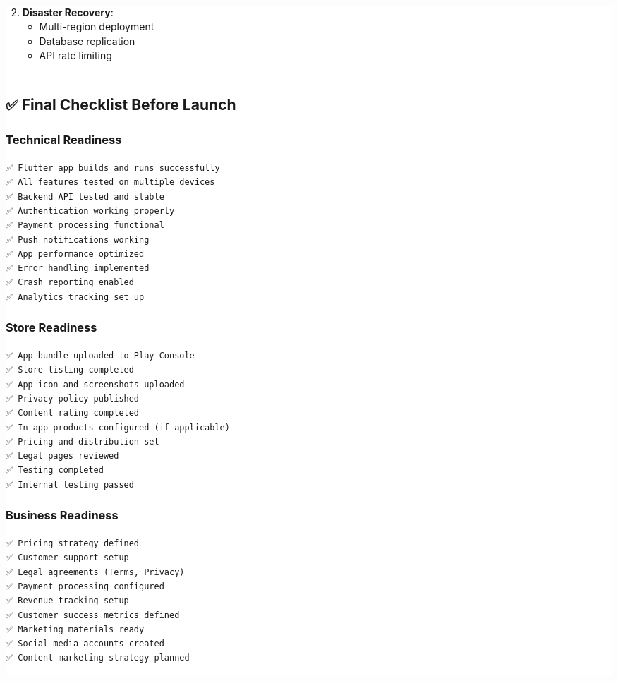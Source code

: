 2. **Disaster Recovery**:
   - Multi-region deployment
   - Database replication
   - API rate limiting

---

## ✅ Final Checklist Before Launch

### **Technical Readiness**
```
✅ Flutter app builds and runs successfully
✅ All features tested on multiple devices
✅ Backend API tested and stable
✅ Authentication working properly
✅ Payment processing functional
✅ Push notifications working
✅ App performance optimized
✅ Error handling implemented
✅ Crash reporting enabled
✅ Analytics tracking set up
```

### **Store Readiness**
```
✅ App bundle uploaded to Play Console
✅ Store listing completed
✅ App icon and screenshots uploaded
✅ Privacy policy published
✅ Content rating completed
✅ In-app products configured (if applicable)
✅ Pricing and distribution set
✅ Legal pages reviewed
✅ Testing completed
✅ Internal testing passed
```

### **Business Readiness**
```
✅ Pricing strategy defined
✅ Customer support setup
✅ Legal agreements (Terms, Privacy)
✅ Payment processing configured
✅ Revenue tracking setup
✅ Customer success metrics defined
✅ Marketing materials ready
✅ Social media accounts created
✅ Content marketing strategy planned
```

---
